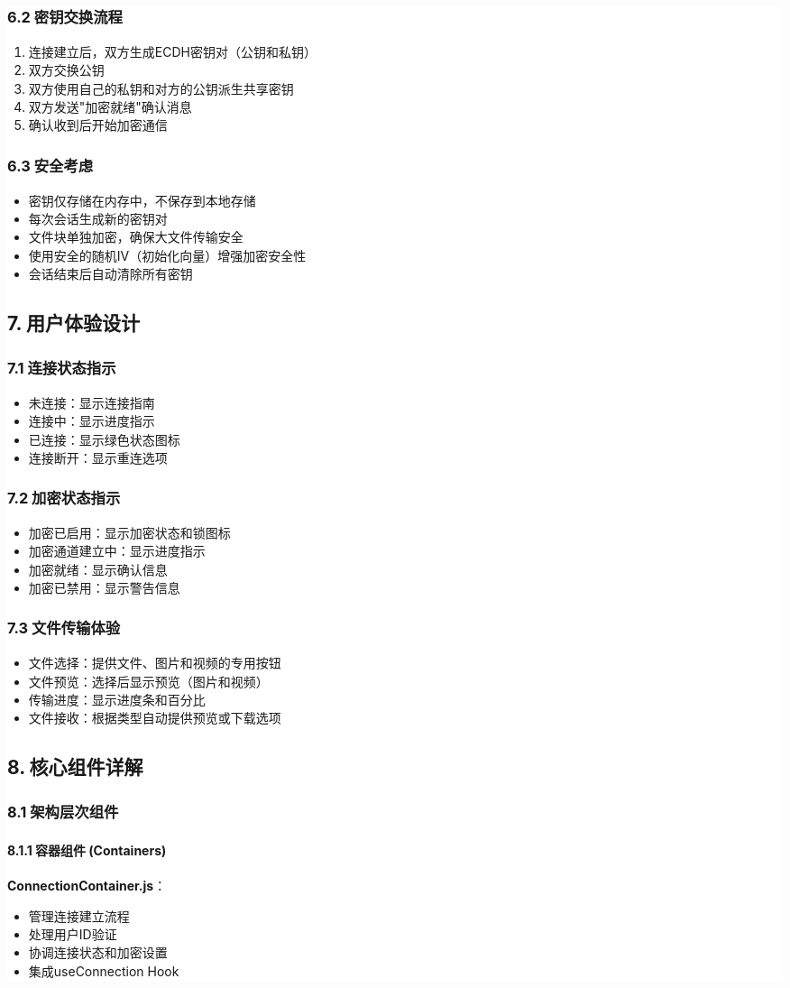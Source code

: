 ### 6.2 密钥交换流程

1. 连接建立后，双方生成ECDH密钥对（公钥和私钥）
2. 双方交换公钥
3. 双方使用自己的私钥和对方的公钥派生共享密钥
4. 双方发送"加密就绪"确认消息
5. 确认收到后开始加密通信

### 6.3 安全考虑

- 密钥仅存储在内存中，不保存到本地存储
- 每次会话生成新的密钥对
- 文件块单独加密，确保大文件传输安全
- 使用安全的随机IV（初始化向量）增强加密安全性
- 会话结束后自动清除所有密钥

## 7. 用户体验设计

### 7.1 连接状态指示

- 未连接：显示连接指南
- 连接中：显示进度指示
- 已连接：显示绿色状态图标
- 连接断开：显示重连选项

### 7.2 加密状态指示

- 加密已启用：显示加密状态和锁图标
- 加密通道建立中：显示进度指示
- 加密就绪：显示确认信息
- 加密已禁用：显示警告信息

### 7.3 文件传输体验

- 文件选择：提供文件、图片和视频的专用按钮
- 文件预览：选择后显示预览（图片和视频）
- 传输进度：显示进度条和百分比
- 文件接收：根据类型自动提供预览或下载选项

## 8. 核心组件详解

### 8.1 架构层次组件

#### 8.1.1 容器组件 (Containers)

**ConnectionContainer.js**：
- 管理连接建立流程
- 处理用户ID验证
- 协调连接状态和加密设置
- 集成useConnection Hook
